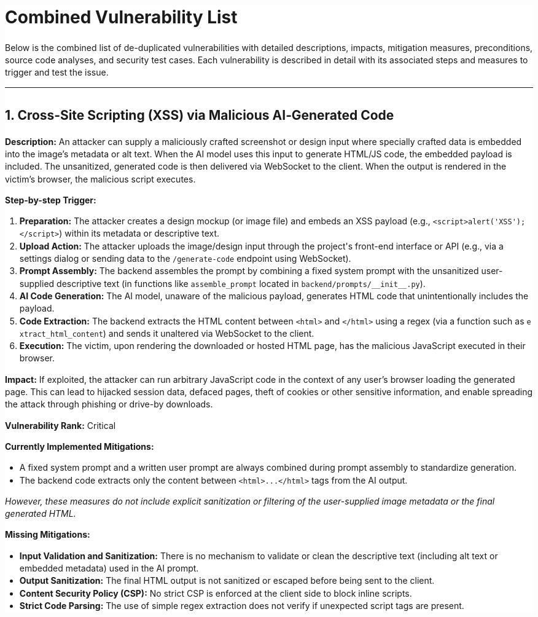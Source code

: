 # Combined Vulnerability List

Below is the combined list of de-duplicated vulnerabilities with detailed descriptions, impacts, mitigation measures, preconditions, source code analyses, and security test cases. Each vulnerability is described in detail with its associated steps and measures to trigger and test the issue.

---

## 1. Cross‐Site Scripting (XSS) via Malicious AI‐Generated Code

**Description:**
An attacker can supply a maliciously crafted screenshot or design input where specially crafted data is embedded into the image’s metadata or alt text. When the AI model uses this input to generate HTML/JS code, the embedded payload is included. The unsanitized, generated code is then delivered via WebSocket to the client. When the output is rendered in the victim’s browser, the malicious script executes.

**Step-by-step Trigger:**
1. **Preparation:** The attacker creates a design mockup (or image file) and embeds an XSS payload (e.g., `<script>alert('XSS');</script>`) within its metadata or descriptive text.
2. **Upload Action:** The attacker uploads the image/design input through the project's front-end interface or API (e.g., via a settings dialog or sending data to the `/generate-code` endpoint using WebSocket).
3. **Prompt Assembly:** The backend assembles the prompt by combining a fixed system prompt with the unsanitized user-supplied descriptive text (in functions like `assemble_prompt` located in `backend/prompts/__init__.py`).
4. **AI Code Generation:** The AI model, unaware of the malicious payload, generates HTML code that unintentionally includes the payload.
5. **Code Extraction:** The backend extracts the HTML content between `<html>` and `</html>` using a regex (via a function such as `extract_html_content`) and sends it unaltered via WebSocket to the client.
6. **Execution:** The victim, upon rendering the downloaded or hosted HTML page, has the malicious JavaScript executed in their browser.

**Impact:**
If exploited, the attacker can run arbitrary JavaScript code in the context of any user’s browser loading the generated page. This can lead to hijacked session data, defaced pages, theft of cookies or other sensitive information, and enable spreading the attack through phishing or drive-by downloads.

**Vulnerability Rank:** Critical

**Currently Implemented Mitigations:**
- A fixed system prompt and a written user prompt are always combined during prompt assembly to standardize generation.
- The backend code extracts only the content between `<html>...</html>` tags from the AI output.

*However, these measures do not include explicit sanitization or filtering of the user-supplied image metadata or the final generated HTML.*

**Missing Mitigations:**
- **Input Validation and Sanitization:** There is no mechanism to validate or clean the descriptive text (including alt text or embedded metadata) used in the AI prompt.
- **Output Sanitization:** The final HTML output is not sanitized or escaped before being sent to the client.
- **Content Security Policy (CSP):** No strict CSP is enforced at the client side to block inline scripts.
- **Strict Code Parsing:** The use of simple regex extraction does not verify if unexpected script tags are present.
